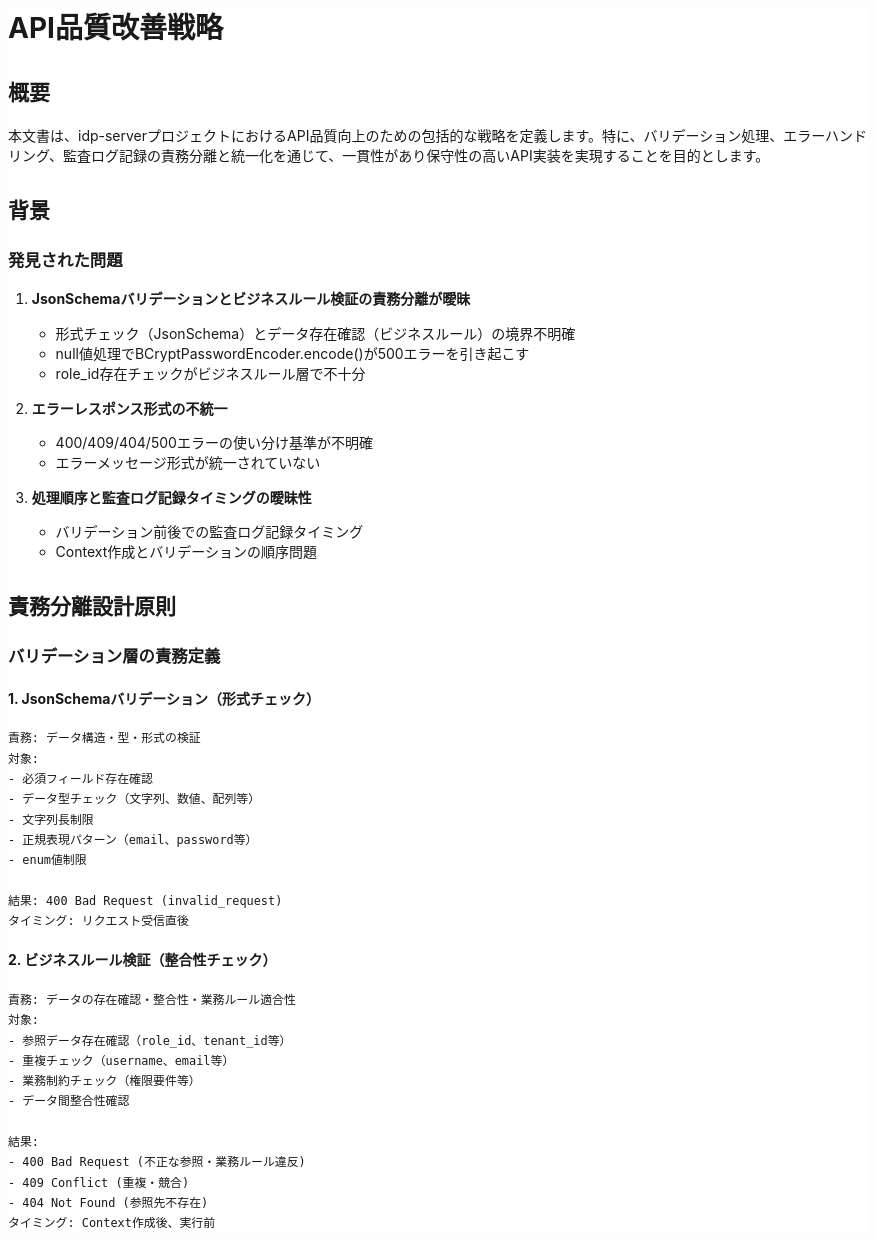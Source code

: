# API品質改善戦略

## 概要

本文書は、idp-serverプロジェクトにおけるAPI品質向上のための包括的な戦略を定義します。特に、バリデーション処理、エラーハンドリング、監査ログ記録の責務分離と統一化を通じて、一貫性があり保守性の高いAPI実装を実現することを目的とします。

## 背景

### 発見された問題

1. **JsonSchemaバリデーションとビジネスルール検証の責務分離が曖昧**
   - 形式チェック（JsonSchema）とデータ存在確認（ビジネスルール）の境界不明確
   - null値処理でBCryptPasswordEncoder.encode()が500エラーを引き起こす
   - role_id存在チェックがビジネスルール層で不十分

2. **エラーレスポンス形式の不統一**
   - 400/409/404/500エラーの使い分け基準が不明確
   - エラーメッセージ形式が統一されていない

3. **処理順序と監査ログ記録タイミングの曖昧性**
   - バリデーション前後での監査ログ記録タイミング
   - Context作成とバリデーションの順序問題

## 責務分離設計原則

### バリデーション層の責務定義

#### 1. JsonSchemaバリデーション（形式チェック）
```
責務: データ構造・型・形式の検証
対象:
- 必須フィールド存在確認
- データ型チェック（文字列、数値、配列等）
- 文字列長制限
- 正規表現パターン（email、password等）
- enum値制限

結果: 400 Bad Request (invalid_request)
タイミング: リクエスト受信直後
```

#### 2. ビジネスルール検証（整合性チェック）
```
責務: データの存在確認・整合性・業務ルール適合性
対象:
- 参照データ存在確認（role_id、tenant_id等）
- 重複チェック（username、email等）
- 業務制約チェック（権限要件等）
- データ間整合性確認

結果:
- 400 Bad Request (不正な参照・業務ルール違反)
- 409 Conflict (重複・競合)
- 404 Not Found (参照先不存在)
タイミング: Context作成後、実行前
```
